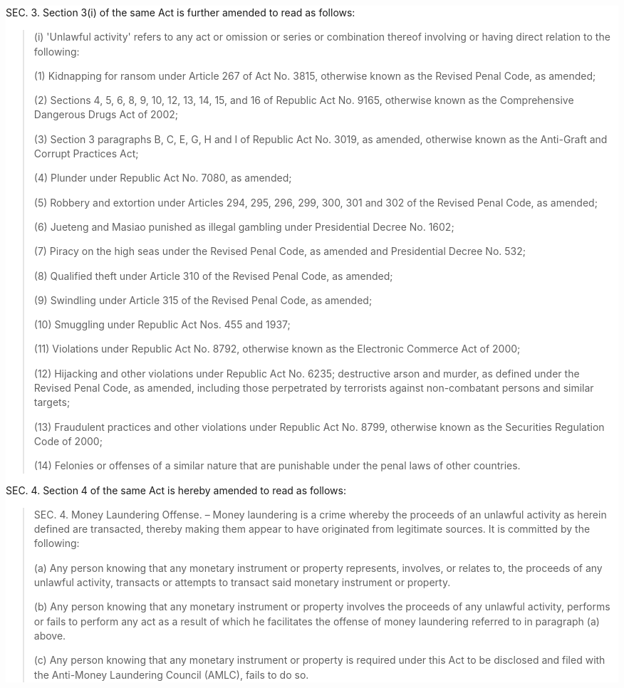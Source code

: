 SEC. 3. Section 3(i) of the same Act is further amended to read as follows:

> (i) 'Unlawful activity' refers to any act or omission or series or combination thereof involving or having direct relation to the following:
> 
> (1) Kidnapping for ransom under Article 267 of Act No. 3815, otherwise known as the Revised Penal Code, as amended;
>
> (2) Sections 4, 5, 6, 8, 9, 10, 12, 13, 14, 15, and 16 of Republic Act No. 9165, otherwise known as the Comprehensive Dangerous Drugs Act of 2002;
>
> (3) Section 3 paragraphs B, C, E, G, H and I of Republic Act No. 3019, as amended, otherwise known as the Anti-Graft and Corrupt Practices Act;
>
> (4) Plunder under Republic Act No. 7080, as amended;
>
> (5) Robbery and extortion under Articles 294, 295, 296, 299, 300, 301 and 302 of the Revised Penal Code, as amended;
>
> (6) Jueteng and Masiao punished as illegal gambling under Presidential Decree No. 1602;
>
> (7) Piracy on the high seas under the Revised Penal Code, as amended and Presidential Decree No. 532;
>
> (8) Qualified theft under Article 310 of the Revised Penal Code, as amended;
>
> (9) Swindling under Article 315 of the Revised Penal Code, as amended;
>
> (10) Smuggling under Republic Act Nos. 455 and 1937;
>
> (11) Violations under Republic Act No. 8792, otherwise known as the Electronic Commerce Act of 2000;
>
> (12) Hijacking and other violations under Republic Act No. 6235; destructive arson and murder, as defined under the Revised Penal Code, as amended, including those perpetrated by terrorists against non-combatant persons and similar targets;
>
> (13) Fraudulent practices and other violations under Republic Act No. 8799, otherwise known as the Securities Regulation Code of 2000;
>
> (14) Felonies or offenses of a similar nature that are punishable under the penal laws of other countries.

SEC. 4. Section 4 of the same Act is hereby amended to read as follows:

> SEC. 4. Money Laundering Offense. – Money laundering is a crime whereby the proceeds of an unlawful activity as herein defined are transacted, thereby making them appear to have originated from legitimate sources. It is committed by the following:
>
> (a) Any person knowing that any monetary instrument or property represents, involves, or relates to, the proceeds of any unlawful activity, transacts or attempts to transact said monetary instrument or property.
>
> (b) Any person knowing that any monetary instrument or property involves the proceeds of any unlawful activity, performs or fails to perform any act as a result of which he facilitates the offense of money laundering referred to in paragraph (a) above.
>
> (c) Any person knowing that any monetary instrument or property is required under this Act to be disclosed and filed with the Anti-Money Laundering Council (AMLC), fails to do so.
